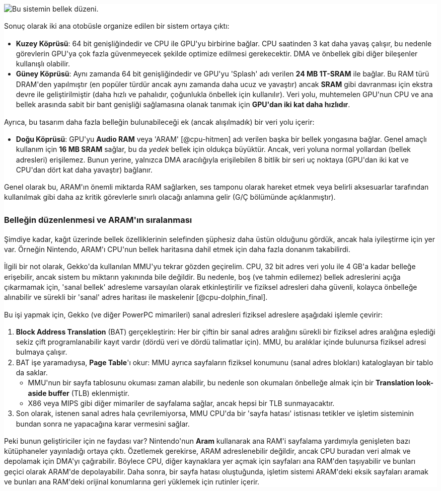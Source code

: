 ![Bu sistemin bellek düzeni.](cpu/memory.png)

Sonuç olarak iki ana otobüsle organize edilen bir sistem ortaya çıktı:

- **Kuzey Köprüsü**: 64 bit genişliğindedir ve CPU ile GPU'yu birbirine bağlar. CPU saatinden 3 kat daha yavaş çalışır, bu nedenle görevlerin GPU'ya çok fazla güvenmeyecek şekilde optimize edilmesi gerekecektir. DMA ve önbellek gibi diğer bileşenler kullanışlı olabilir.
- **Güney Köprüsü**: Aynı zamanda 64 bit genişliğindedir ve GPU'yu 'Splash' adı verilen **24 MB 1T-SRAM** ile bağlar. Bu RAM türü DRAM'den yapılmıştır (en popüler türdür ancak aynı zamanda daha ucuz ve yavaştır) ancak **SRAM** gibi davranması için ekstra devre ile geliştirilmiştir (daha hızlı ve pahalıdır, çoğunlukla önbellek için kullanılır). Veri yolu, muhtemelen GPU'nun CPU ve ana bellek arasında sabit bir bant genişliği sağlamasına olanak tanımak için **GPU'dan iki kat daha hızlıdır**.

Ayrıca, bu tasarım daha fazla belleğin bulunabileceği ek (ancak alışılmadık) bir veri yolu içerir:

- **Doğu Köprüsü**: GPU'yu **Audio RAM** veya 'ARAM' [@cpu-hitmen] adı verilen başka bir bellek yongasına bağlar. Genel amaçlı kullanım için **16 MB SRAM** sağlar, bu da *yedek* bellek için oldukça büyüktür. Ancak, veri yoluna normal yollardan (bellek adresleri) erişilemez. Bunun yerine, yalnızca DMA aracılığıyla erişilebilen 8 bitlik bir seri uç noktaya (GPU'dan iki kat ve CPU'dan dört kat daha yavaştır) bağlanır.

Genel olarak bu, ARAM'ın önemli miktarda RAM sağlarken, ses tamponu olarak hareket etmek veya belirli aksesuarlar tarafından kullanılmak gibi daha az kritik görevlerle sınırlı olacağı anlamına gelir (G/Ç bölümünde açıklanmıştır).

### Belleğin düzenlenmesi ve ARAM'ın sıralanması

Şimdiye kadar, kağıt üzerinde bellek özelliklerinin selefinden şüphesiz daha üstün olduğunu gördük, ancak hala iyileştirme için yer var. Örneğin Nintendo, ARAM'ı CPU'nun bellek haritasına dahil etmek için daha fazla donanım takabilirdi.

İlgili bir not olarak, Gekko'da kullanılan MMU'yu tekrar gözden geçirelim. CPU, 32 bit adres veri yolu ile 4 GB'a kadar belleğe erişebilir, ancak sistem bu miktarın yakınında bile değildir. Bu nedenle, boş (ve tahmin edilemez) bellek adreslerini açığa çıkarmamak için, 'sanal bellek' adresleme varsayılan olarak etkinleştirilir ve fiziksel adresleri daha güvenli, kolayca önbelleğe alınabilir ve sürekli bir 'sanal' adres haritası ile maskelenir [@cpu-dolphin_final].

Bu işi yapmak için, Gekko (ve diğer PowerPC mimarileri) sanal adresleri fiziksel adreslere aşağıdaki işlemle çevirir:

1. **Block Address Translation** (BAT) gerçekleştirin: Her bir çiftin bir sanal adres aralığını sürekli bir fiziksel adres aralığına eşlediği sekiz çift programlanabilir kayıt vardır (dördü veri ve dördü talimatlar için). MMU, bu aralıklar içinde bulunursa fiziksel adresi bulmaya çalışır.
2. BAT işe yaramadıysa, **Page Table**'ı okur: MMU ayrıca sayfaların fiziksel konumunu (sanal adres blokları) kataloglayan bir tablo da saklar.
    - MMU'nun bir sayfa tablosunu okuması zaman alabilir, bu nedenle son okumaları önbelleğe almak için bir **Translation look-aside buffer** (TLB) eklenmiştir.
    - X86 veya MIPS gibi diğer mimariler de sayfalama sağlar, ancak hepsi bir TLB sunmayacaktır.
3. Son olarak, istenen sanal adres hala çevrilemiyorsa, MMU CPU'da bir 'sayfa hatası' istisnası tetikler ve işletim sisteminin bundan sonra ne yapacağına karar vermesini sağlar.

Peki bunun geliştiriciler için ne faydası var? Nintendo'nun **Aram** kullanarak ana RAM'i sayfalama yardımıyla genişleten bazı kütüphaneler yayınladığı ortaya çıktı. Özetlemek gerekirse, ARAM adreslenebilir değildir, ancak CPU buradan veri almak ve depolamak için DMA'yı çağırabilir. Böylece CPU, diğer kaynaklara yer açmak için sayfaları ana RAM'den taşıyabilir ve bunları geçici olarak ARAM'de depolayabilir. Daha sonra, bir sayfa hatası oluştuğunda, işletim sistemi ARAM'deki eksik sayfaları aramak ve bunları ana RAM'deki orijinal konumlarına geri yüklemek için rutinler içerir.
